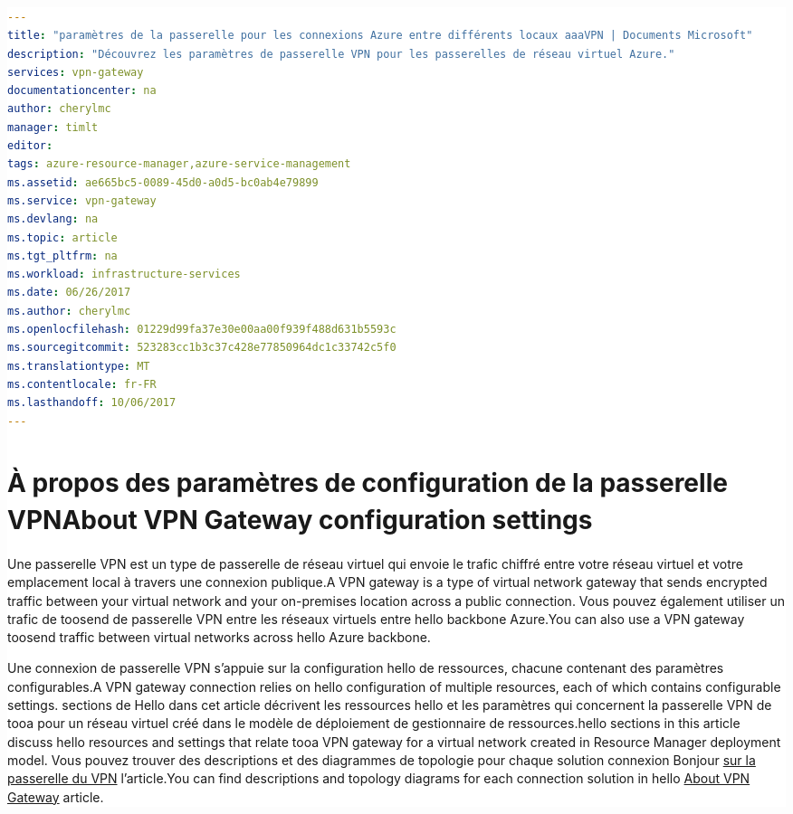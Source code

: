 ```yaml
---
title: "paramètres de la passerelle pour les connexions Azure entre différents locaux aaaVPN | Documents Microsoft"
description: "Découvrez les paramètres de passerelle VPN pour les passerelles de réseau virtuel Azure."
services: vpn-gateway
documentationcenter: na
author: cherylmc
manager: timlt
editor: 
tags: azure-resource-manager,azure-service-management
ms.assetid: ae665bc5-0089-45d0-a0d5-bc0ab4e79899
ms.service: vpn-gateway
ms.devlang: na
ms.topic: article
ms.tgt_pltfrm: na
ms.workload: infrastructure-services
ms.date: 06/26/2017
ms.author: cherylmc
ms.openlocfilehash: 01229d99fa37e30e00aa00f939f488d631b5593c
ms.sourcegitcommit: 523283cc1b3c37c428e77850964dc1c33742c5f0
ms.translationtype: MT
ms.contentlocale: fr-FR
ms.lasthandoff: 10/06/2017
---
```

# <a name="about-vpn-gateway-configuration-settings"></a><span data-ttu-id="719e8-103">À propos des paramètres de configuration de la passerelle VPN</span><span class="sxs-lookup"><span data-stu-id="719e8-103">About VPN Gateway configuration settings</span></span>

<span data-ttu-id="719e8-104">Une passerelle VPN est un type de passerelle de réseau virtuel qui envoie le trafic chiffré entre votre réseau virtuel et votre emplacement local à travers une connexion publique.</span><span class="sxs-lookup"><span data-stu-id="719e8-104">A VPN gateway is a type of virtual network gateway that sends encrypted traffic between your virtual network and your on-premises location across a public connection.</span></span> <span data-ttu-id="719e8-105">Vous pouvez également utiliser un trafic de toosend de passerelle VPN entre les réseaux virtuels entre hello backbone Azure.</span><span class="sxs-lookup"><span data-stu-id="719e8-105">You can also use a VPN gateway toosend traffic between virtual networks across hello Azure backbone.</span></span>

<span data-ttu-id="719e8-106">Une connexion de passerelle VPN s’appuie sur la configuration hello de ressources, chacune contenant des paramètres configurables.</span><span class="sxs-lookup"><span data-stu-id="719e8-106">A VPN gateway connection relies on hello configuration of multiple resources, each of which contains configurable settings.</span></span> <span data-ttu-id="719e8-107">sections de Hello dans cet article décrivent les ressources hello et les paramètres qui concernent la passerelle VPN de tooa pour un réseau virtuel créé dans le modèle de déploiement de gestionnaire de ressources.</span><span class="sxs-lookup"><span data-stu-id="719e8-107">hello sections in this article discuss hello resources and settings that relate tooa VPN gateway for a virtual network created in Resource Manager deployment model.</span></span> <span data-ttu-id="719e8-108">Vous pouvez trouver des descriptions et des diagrammes de topologie pour chaque solution connexion Bonjour [sur la passerelle du VPN](vpn-gateway-about-vpngateways.md) l’article.</span><span class="sxs-lookup"><span data-stu-id="719e8-108">You can find descriptions and topology diagrams for each connection solution in hello [About VPN Gateway](vpn-gateway-about-vpngateways.md) article.</span></span>
